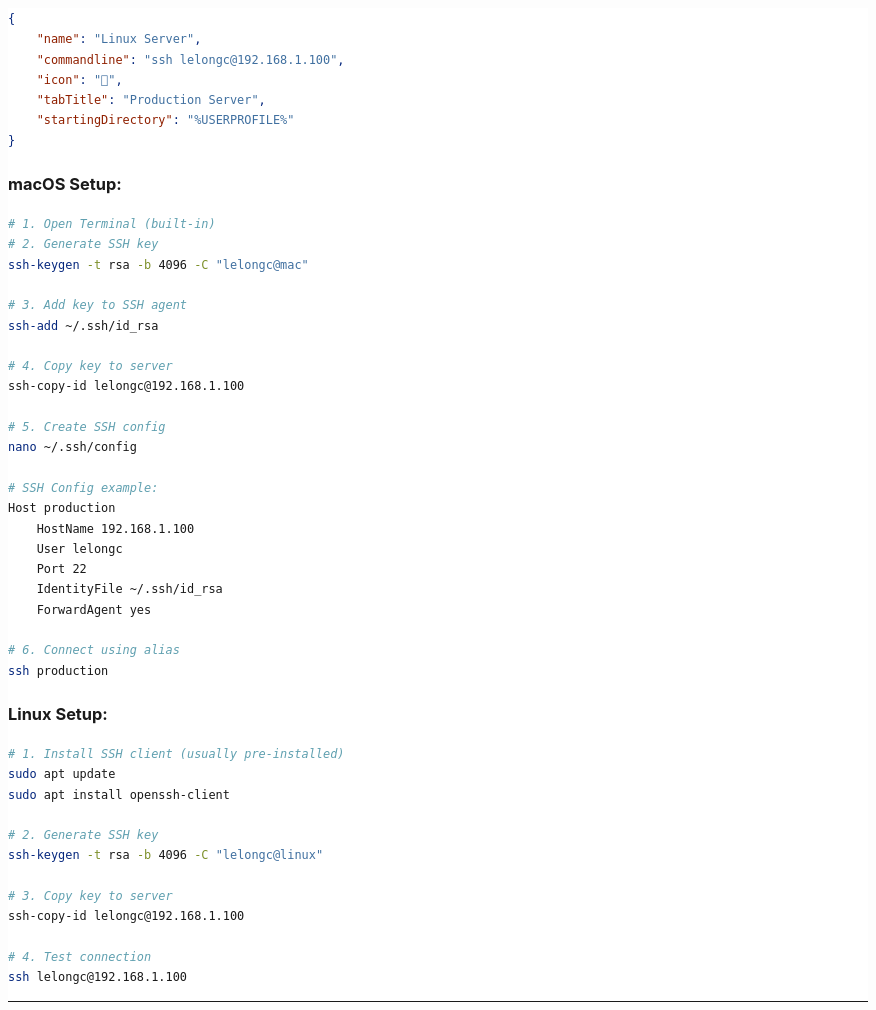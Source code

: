 ```json
{
    "name": "Linux Server",
    "commandline": "ssh lelongc@192.168.1.100",
    "icon": "🐧",
    "tabTitle": "Production Server",
    "startingDirectory": "%USERPROFILE%"
}
```

### **macOS Setup:**

```bash
# 1. Open Terminal (built-in)
# 2. Generate SSH key
ssh-keygen -t rsa -b 4096 -C "lelongc@mac"

# 3. Add key to SSH agent
ssh-add ~/.ssh/id_rsa

# 4. Copy key to server
ssh-copy-id lelongc@192.168.1.100

# 5. Create SSH config
nano ~/.ssh/config

# SSH Config example:
Host production
    HostName 192.168.1.100
    User lelongc
    Port 22
    IdentityFile ~/.ssh/id_rsa
    ForwardAgent yes

# 6. Connect using alias
ssh production
```

### **Linux Setup:**

```bash
# 1. Install SSH client (usually pre-installed)
sudo apt update
sudo apt install openssh-client

# 2. Generate SSH key
ssh-keygen -t rsa -b 4096 -C "lelongc@linux"

# 3. Copy key to server
ssh-copy-id lelongc@192.168.1.100

# 4. Test connection
ssh lelongc@192.168.1.100
```

---
